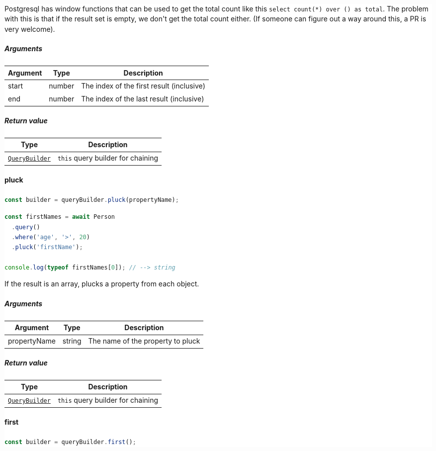 Postgresql has window functions that can be used to get the total count like this `select count(*) over () as total`.
The problem with this is that if the result set is empty, we don't get the total count either.
(If someone can figure out a way around this, a PR is very welcome).

##### Arguments

Argument|Type|Description
--------|----|--------------------
start|number|The index of the first result (inclusive)
end|number|The index of the last result (inclusive)

##### Return value

Type|Description
----|-----------------------------
[`QueryBuilder`](#querybuilder)|`this` query builder for chaining





#### pluck

```js
const builder = queryBuilder.pluck(propertyName);
```

```js
const firstNames = await Person
  .query()
  .where('age', '>', 20)
  .pluck('firstName');

console.log(typeof firstNames[0]); // --> string
```

If the result is an array, plucks a property from each object.

##### Arguments

Argument|Type|Description
--------|----|--------------------
propertyName|string|The name of the property to pluck

##### Return value

Type|Description
----|-----------------------------
[`QueryBuilder`](#querybuilder)|`this` query builder for chaining





#### first

```js
const builder = queryBuilder.first();
```
